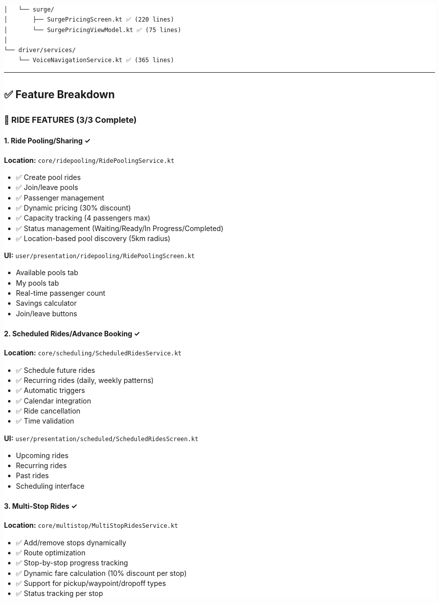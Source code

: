 ```
│   └── surge/
│       ├── SurgePricingScreen.kt ✅ (220 lines)
│       └── SurgePricingViewModel.kt ✅ (75 lines)
│
└── driver/services/
    └── VoiceNavigationService.kt ✅ (365 lines)
```

---

## ✅ Feature Breakdown

### 🚗 RIDE FEATURES (3/3 Complete)

#### 1. Ride Pooling/Sharing ✓
**Location:** `core/ridepooling/RidePoolingService.kt`
- ✅ Create pool rides
- ✅ Join/leave pools
- ✅ Passenger management
- ✅ Dynamic pricing (30% discount)
- ✅ Capacity tracking (4 passengers max)
- ✅ Status management (Waiting/Ready/In Progress/Completed)
- ✅ Location-based pool discovery (5km radius)

**UI:** `user/presentation/ridepooling/RidePoolingScreen.kt`
- Available pools tab
- My pools tab
- Real-time passenger count
- Savings calculator
- Join/leave buttons

#### 2. Scheduled Rides/Advance Booking ✓
**Location:** `core/scheduling/ScheduledRidesService.kt`
- ✅ Schedule future rides
- ✅ Recurring rides (daily, weekly patterns)
- ✅ Automatic triggers
- ✅ Calendar integration
- ✅ Ride cancellation
- ✅ Time validation

**UI:** `user/presentation/scheduled/ScheduledRidesScreen.kt`
- Upcoming rides
- Recurring rides
- Past rides
- Scheduling interface

#### 3. Multi-Stop Rides ✓
**Location:** `core/multistop/MultiStopRidesService.kt`
- ✅ Add/remove stops dynamically
- ✅ Route optimization
- ✅ Stop-by-stop progress tracking
- ✅ Dynamic fare calculation (10% discount per stop)
- ✅ Support for pickup/waypoint/dropoff types
- ✅ Status tracking per stop
